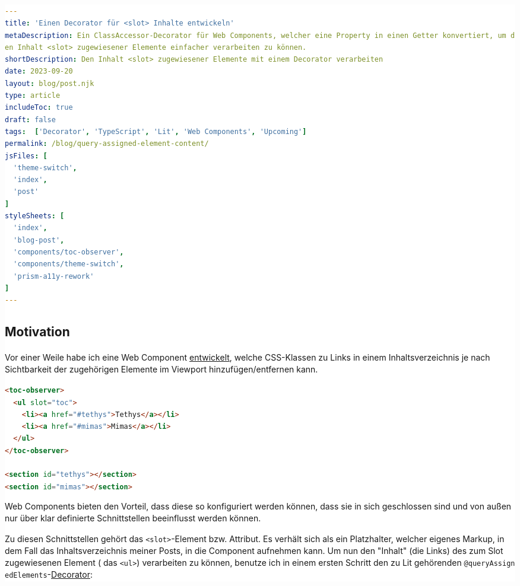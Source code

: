 ```yaml
---
title: 'Einen Decorator für <slot> Inhalte entwickeln'
metaDescription: Ein ClassAccessor-Decorator für Web Components, welcher eine Property in einen Getter konvertiert, um den Inhalt <slot> zugewiesener Elemente einfacher verarbeiten zu können.
shortDescription: Den Inhalt <slot> zugewiesener Elemente mit einem Decorator verarbeiten
date: 2023-09-20
layout: blog/post.njk
type: article
includeToc: true
draft: false
tags:  ['Decorator', 'TypeScript', 'Lit', 'Web Components', 'Upcoming']
permalink: /blog/query-assigned-element-content/
jsFiles: [
  'theme-switch',
  'index',
  'post'
]
styleSheets: [
  'index',
  'blog-post',
  'components/toc-observer',
  'components/theme-switch',
  'prism-a11y-rework'
]
---
```


## Motivation

Vor einer Weile habe ich eine Web Component [entwickelt](/blog/toc-observer), welche CSS-Klassen zu Links in einem Inhaltsverzeichnis
je nach Sichtbarkeit der zugehörigen Elemente im Viewport hinzufügen/entfernen kann.
```html
<toc-observer>
  <ul slot="toc">
    <li><a href="#tethys">Tethys</a></li>
    <li><a href="#mimas">Mimas</a></li>
  </ul>
</toc-observer>

<section id="tethys"></section>
<section id="mimas"></section>
```
Web Components bieten den Vorteil, dass diese so konfiguriert werden können, dass sie in sich geschlossen sind und von außen nur über klar definierte Schnittstellen beeinflusst werden können.

Zu diesen Schnittstellen gehört das `<slot>`-Element bzw. Attribut. Es verhält sich als ein Platzhalter, welcher eigenes Markup, in dem Fall das Inhaltsverzeichnis meiner Posts, in die Component aufnehmen kann. Um nun den "Inhalt" (die Links) des zum Slot zugewiesenen Element ( das `<ul>`) verarbeiten zu können, benutze ich in einem ersten Schritt den zu Lit gehörenden `@queryAssignedElements`-[Decorator](https://lit.dev/docs/api/decorators/#queryAssignedElements):
